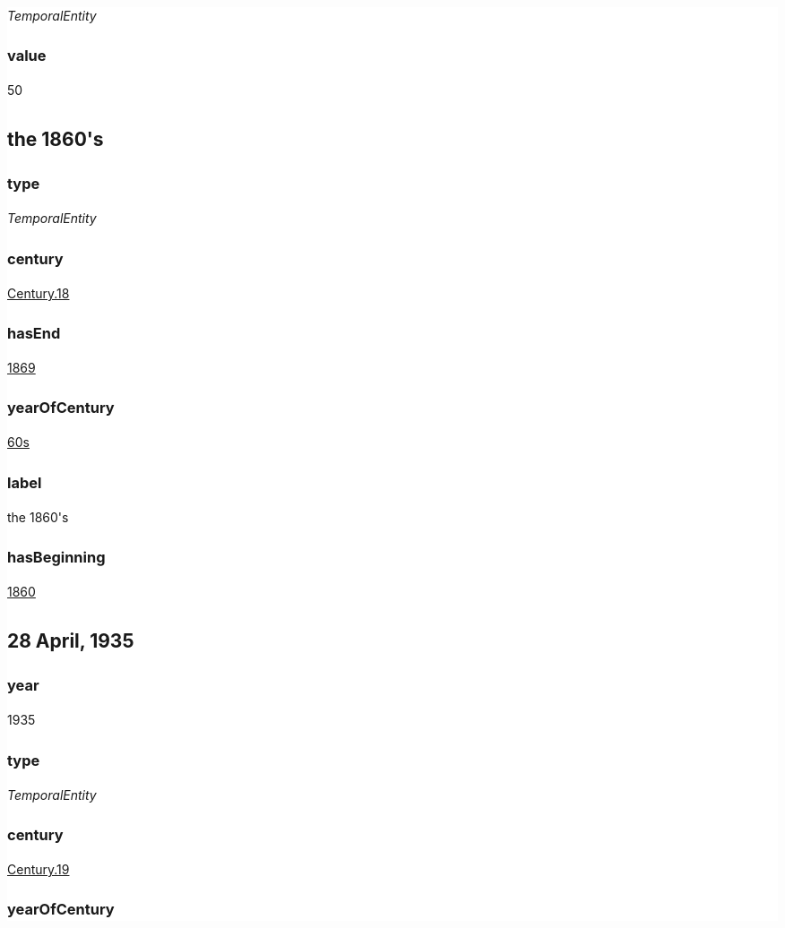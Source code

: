 *TemporalEntity*

### value


50

## the 1860's

### type


*TemporalEntity*

### century


[Century.18](#Century.18)

### hasEnd


[1869](#1869)

### yearOfCentury


[60s](#60s)

### label


the 1860's

### hasBeginning


[1860](#1860)

## 28 April, 1935

### year


1935

### type


*TemporalEntity*

### century


[Century.19](#Century.19)

### yearOfCentury
